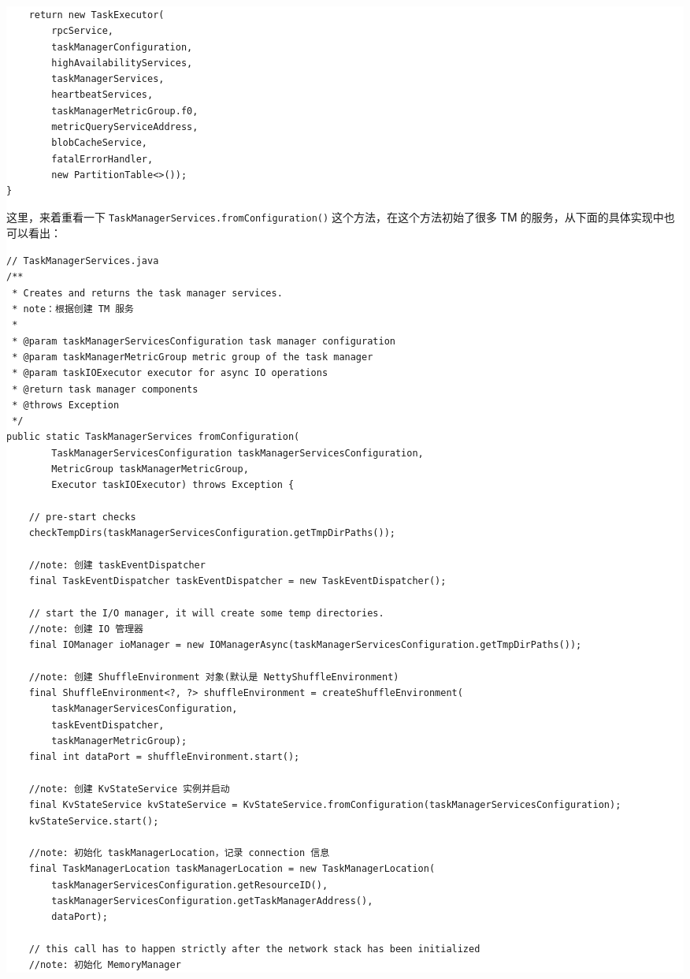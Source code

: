 ```
    return new TaskExecutor(
        rpcService,
        taskManagerConfiguration,
        highAvailabilityServices,
        taskManagerServices,
        heartbeatServices,
        taskManagerMetricGroup.f0,
        metricQueryServiceAddress,
        blobCacheService,
        fatalErrorHandler,
        new PartitionTable<>());
}
```

这里，来着重看一下 `TaskManagerServices.fromConfiguration()` 这个方法，在这个方法初始了很多 TM 的服务，从下面的具体实现中也可以看出：

```
// TaskManagerServices.java
/**
 * Creates and returns the task manager services.
 * note：根据创建 TM 服务
 *
 * @param taskManagerServicesConfiguration task manager configuration
 * @param taskManagerMetricGroup metric group of the task manager
 * @param taskIOExecutor executor for async IO operations
 * @return task manager components
 * @throws Exception
 */
public static TaskManagerServices fromConfiguration(
        TaskManagerServicesConfiguration taskManagerServicesConfiguration,
        MetricGroup taskManagerMetricGroup,
        Executor taskIOExecutor) throws Exception {

    // pre-start checks
    checkTempDirs(taskManagerServicesConfiguration.getTmpDirPaths());

    //note: 创建 taskEventDispatcher
    final TaskEventDispatcher taskEventDispatcher = new TaskEventDispatcher();

    // start the I/O manager, it will create some temp directories.
    //note: 创建 IO 管理器
    final IOManager ioManager = new IOManagerAsync(taskManagerServicesConfiguration.getTmpDirPaths());

    //note: 创建 ShuffleEnvironment 对象(默认是 NettyShuffleEnvironment)
    final ShuffleEnvironment<?, ?> shuffleEnvironment = createShuffleEnvironment(
        taskManagerServicesConfiguration,
        taskEventDispatcher,
        taskManagerMetricGroup);
    final int dataPort = shuffleEnvironment.start();

    //note: 创建 KvStateService 实例并启动
    final KvStateService kvStateService = KvStateService.fromConfiguration(taskManagerServicesConfiguration);
    kvStateService.start();

    //note: 初始化 taskManagerLocation，记录 connection 信息
    final TaskManagerLocation taskManagerLocation = new TaskManagerLocation(
        taskManagerServicesConfiguration.getResourceID(),
        taskManagerServicesConfiguration.getTaskManagerAddress(),
        dataPort);

    // this call has to happen strictly after the network stack has been initialized
    //note: 初始化 MemoryManager
```